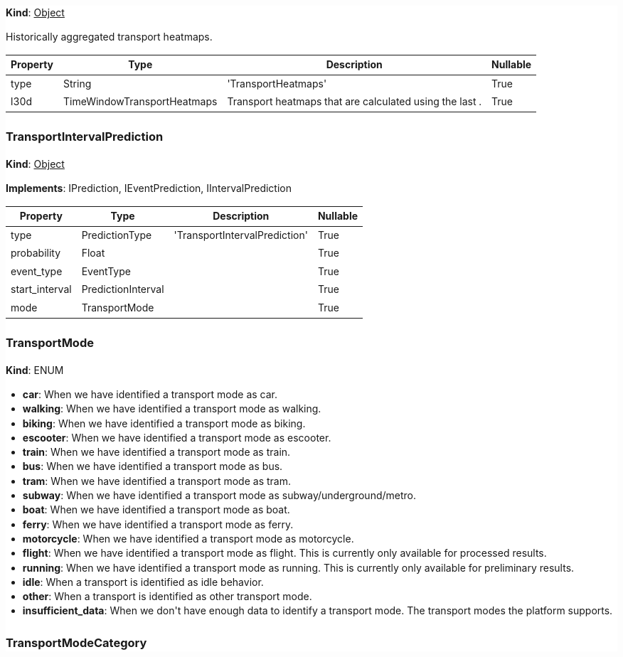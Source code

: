 **Kind**: [Object](https://graphql.org/learn/schema/#object-types-and-fields)

Historically aggregated transport heatmaps.

| Property | Type                        | Description                                             | Nullable |
| -------- | --------------------------- | ------------------------------------------------------- | -------- |
| type     | String                      | 'TransportHeatmaps'                                     | True     |
| l30d     | TimeWindowTransportHeatmaps | Transport heatmaps that are calculated using the last . | True     |

### TransportIntervalPrediction

**Kind**: [Object](https://graphql.org/learn/schema/#object-types-and-fields)

**Implements**: IPrediction, IEventPrediction, IIntervalPrediction

| Property        | Type               | Description                   | Nullable |
| --------------- | ------------------ | ----------------------------- | -------- |
| type            | PredictionType     | 'TransportIntervalPrediction' | True     |
| probability     | Float              |                               | True     |
| event\_type     | EventType          |                               | True     |
| start\_interval | PredictionInterval |                               | True     |
| mode            | TransportMode      |                               | True     |

### TransportMode

**Kind**: ENUM

* **car**: When we have identified a transport mode as car.
* **walking**: When we have identified a transport mode as walking.
* **biking**: When we have identified a transport mode as biking.
* **escooter**: When we have identified a transport mode as escooter.
* **train**: When we have identified a transport mode as train.
* **bus**: When we have identified a transport mode as bus.
* **tram**: When we have identified a transport mode as tram.
* **subway**: When we have identified a transport mode as subway/underground/metro.
* **boat**: When we have identified a transport mode as boat.
* **ferry**: When we have identified a transport mode as ferry.
* **motorcycle**: When we have identified a transport mode as motorcycle.
* **flight**: When we have identified a transport mode as flight. This is currently only available for processed results.
* **running**: When we have identified a transport mode as running. This is currently only available for preliminary results.
* **idle**: When a transport is identified as idle behavior.
* **other**: When a transport is identified as other transport mode.
* **insufficient\_data**: When we don't have enough data to identify a transport mode. The transport modes the platform supports.

### TransportModeCategory
